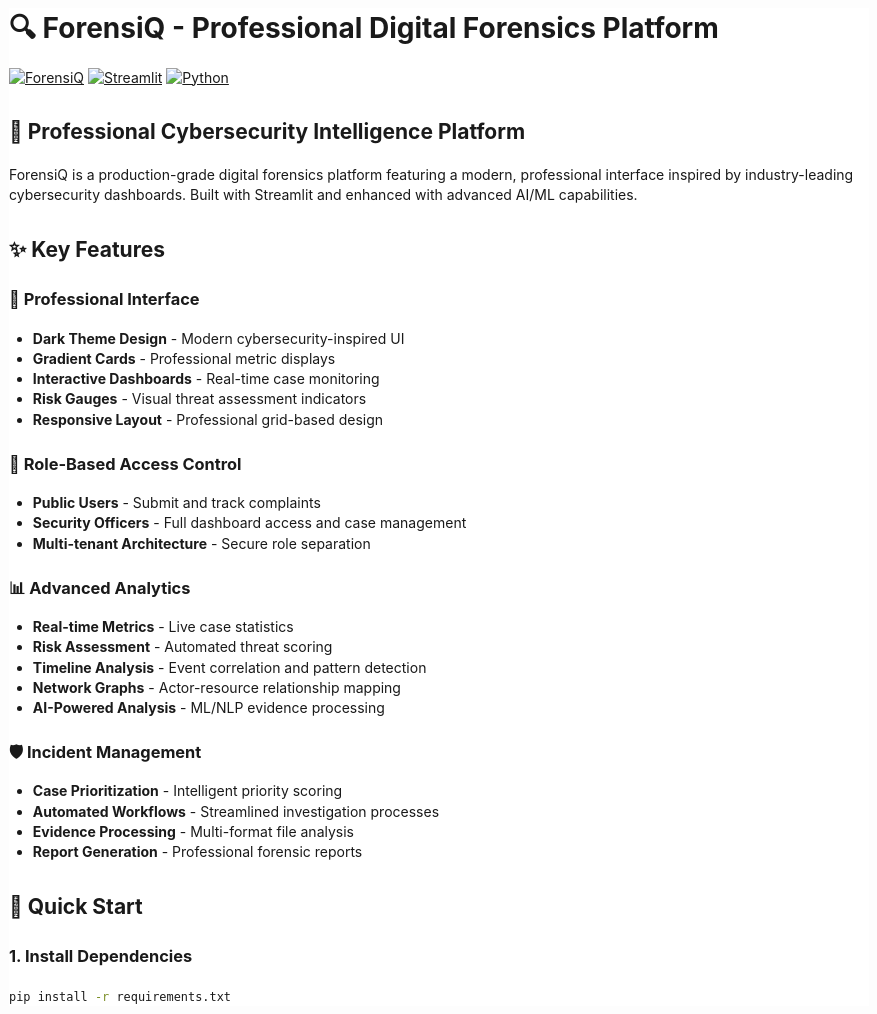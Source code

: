 # 🔍 ForensiQ - Professional Digital Forensics Platform

[![ForensiQ](https://img.shields.io/badge/ForensiQ-Professional-blue?style=for-the-badge)](.)
[![Streamlit](https://img.shields.io/badge/Streamlit-FF4B4B?style=for-the-badge&logo=streamlit&logoColor=white)](https://streamlit.io/)
[![Python](https://img.shields.io/badge/Python-3776AB?style=for-the-badge&logo=python&logoColor=white)](https://python.org/)

## 🚀 Professional Cybersecurity Intelligence Platform

ForensiQ is a production-grade digital forensics platform featuring a modern, professional interface inspired by industry-leading cybersecurity dashboards. Built with Streamlit and enhanced with advanced AI/ML capabilities.

## ✨ Key Features

### 🎨 **Professional Interface**
- **Dark Theme Design** - Modern cybersecurity-inspired UI
- **Gradient Cards** - Professional metric displays
- **Interactive Dashboards** - Real-time case monitoring
- **Risk Gauges** - Visual threat assessment indicators
- **Responsive Layout** - Professional grid-based design

### 🔐 **Role-Based Access Control**
- **Public Users** - Submit and track complaints
- **Security Officers** - Full dashboard access and case management
- **Multi-tenant Architecture** - Secure role separation

### 📊 **Advanced Analytics**
- **Real-time Metrics** - Live case statistics
- **Risk Assessment** - Automated threat scoring
- **Timeline Analysis** - Event correlation and pattern detection
- **Network Graphs** - Actor-resource relationship mapping
- **AI-Powered Analysis** - ML/NLP evidence processing

### 🛡️ **Incident Management**
- **Case Prioritization** - Intelligent priority scoring
- **Automated Workflows** - Streamlined investigation processes
- **Evidence Processing** - Multi-format file analysis
- **Report Generation** - Professional forensic reports

## 🎯 Quick Start

### 1. Install Dependencies
```bash
pip install -r requirements.txt
```
